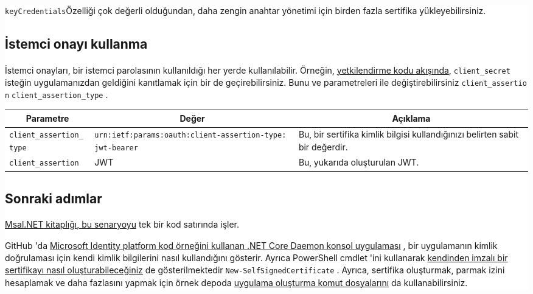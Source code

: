    `keyCredentials`Özelliği çok değerli olduğundan, daha zengin anahtar yönetimi için birden fazla sertifika yükleyebilirsiniz.
   
## <a name="using-a-client-assertion"></a>İstemci onayı kullanma

İstemci onayları, bir istemci parolasının kullanıldığı her yerde kullanılabilir.  Örneğin, [yetkilendirme kodu akışında](v2-oauth2-auth-code-flow.md), `client_secret` isteğin uygulamanızdan geldiğini kanıtlamak için bir de geçirebilirsiniz. Bunu ve parametreleri ile değiştirebilirsiniz `client_assertion` `client_assertion_type` . 

| Parametre | Değer | Açıklama|
|-----------|-------|------------|
|`client_assertion_type`|`urn:ietf:params:oauth:client-assertion-type:jwt-bearer`| Bu, bir sertifika kimlik bilgisi kullandığınızı belirten sabit bir değerdir. |
|`client_assertion`| JWT |Bu, yukarıda oluşturulan JWT. |

## <a name="next-steps"></a>Sonraki adımlar

[Msal.NET kitaplığı, bu senaryoyu](msal-net-client-assertions.md) tek bir kod satırında işler.

GitHub 'da [Microsoft Identity platform kod örneğini kullanan .NET Core Daemon konsol uygulaması](https://github.com/Azure-Samples/active-directory-dotnetcore-daemon-v2) , bir uygulamanın kimlik doğrulaması için kendi kimlik bilgilerini nasıl kullandığını gösterir. Ayrıca PowerShell cmdlet 'ini kullanarak [kendinden imzalı bir sertifikayı nasıl oluşturabileceğiniz](https://github.com/Azure-Samples/active-directory-dotnetcore-daemon-v2/tree/master/1-Call-MSGraph#optional-use-the-automation-script) de gösterilmektedir `New-SelfSignedCertificate` . Ayrıca, sertifika oluşturmak, parmak izini hesaplamak ve daha fazlasını yapmak için örnek depoda [uygulama oluşturma komut dosyalarını](https://github.com/Azure-Samples/active-directory-dotnetcore-daemon-v2/blob/master/1-Call-MSGraph/AppCreationScripts-withCert/AppCreationScripts.md) da kullanabilirsiniz.
